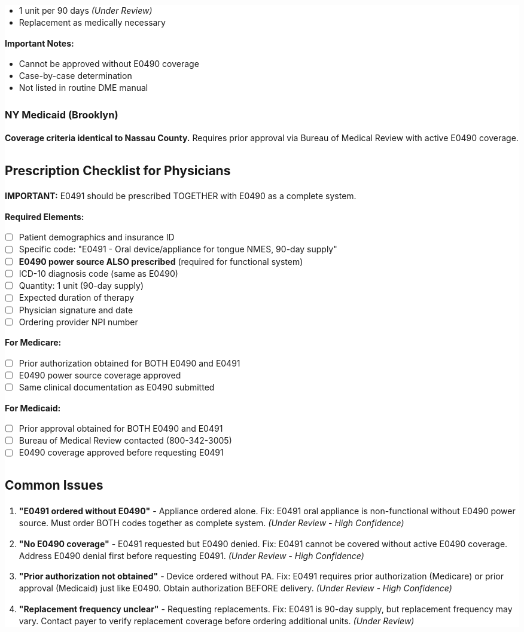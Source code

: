 - 1 unit per 90 days *(Under Review)*
- Replacement as medically necessary

**Important Notes:**

- Cannot be approved without E0490 coverage
- Case-by-case determination
- Not listed in routine DME manual

### NY Medicaid (Brooklyn)

**Coverage criteria identical to Nassau County.** Requires prior approval via Bureau of Medical Review with active E0490 coverage.

## Prescription Checklist for Physicians

**IMPORTANT:** E0491 should be prescribed TOGETHER with E0490 as a complete system.

**Required Elements:**
- [ ] Patient demographics and insurance ID
- [ ] Specific code: "E0491 - Oral device/appliance for tongue NMES, 90-day supply"
- [ ] **E0490 power source ALSO prescribed** (required for functional system)
- [ ] ICD-10 diagnosis code (same as E0490)
- [ ] Quantity: 1 unit (90-day supply)
- [ ] Expected duration of therapy
- [ ] Physician signature and date
- [ ] Ordering provider NPI number

**For Medicare:**
- [ ] Prior authorization obtained for BOTH E0490 and E0491
- [ ] E0490 power source coverage approved
- [ ] Same clinical documentation as E0490 submitted

**For Medicaid:**
- [ ] Prior approval obtained for BOTH E0490 and E0491
- [ ] Bureau of Medical Review contacted (800-342-3005)
- [ ] E0490 coverage approved before requesting E0491

## Common Issues

1. **"E0491 ordered without E0490"** - Appliance ordered alone. Fix: E0491 oral appliance is non-functional without E0490 power source. Must order BOTH codes together as complete system. *(Under Review - High Confidence)*

2. **"No E0490 coverage"** - E0491 requested but E0490 denied. Fix: E0491 cannot be covered without active E0490 coverage. Address E0490 denial first before requesting E0491. *(Under Review - High Confidence)*

3. **"Prior authorization not obtained"** - Device ordered without PA. Fix: E0491 requires prior authorization (Medicare) or prior approval (Medicaid) just like E0490. Obtain authorization BEFORE delivery. *(Under Review - High Confidence)*

4. **"Replacement frequency unclear"** - Requesting replacements. Fix: E0491 is 90-day supply, but replacement frequency may vary. Contact payer to verify replacement coverage before ordering additional units. *(Under Review)*
